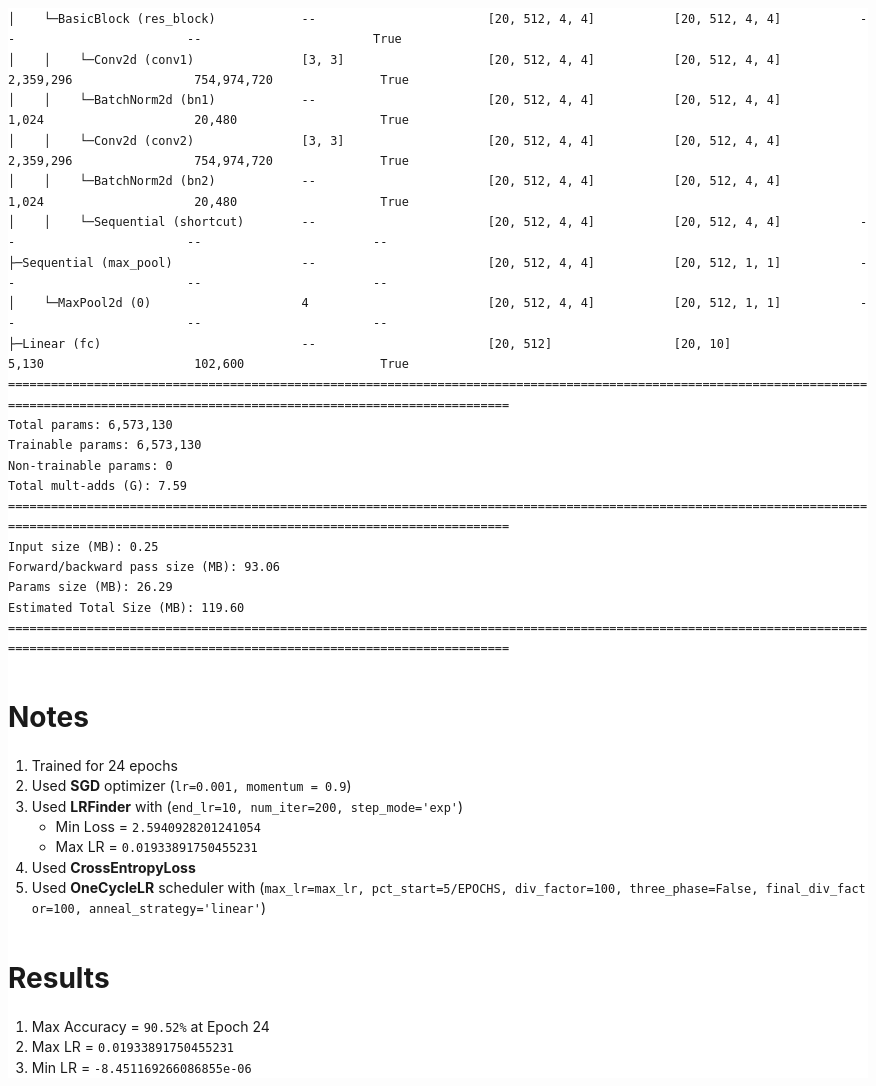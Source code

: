 ```
│    └─BasicBlock (res_block)            --                        [20, 512, 4, 4]           [20, 512, 4, 4]           --                        --                        True
│    │    └─Conv2d (conv1)               [3, 3]                    [20, 512, 4, 4]           [20, 512, 4, 4]           2,359,296                 754,974,720               True
│    │    └─BatchNorm2d (bn1)            --                        [20, 512, 4, 4]           [20, 512, 4, 4]           1,024                     20,480                    True
│    │    └─Conv2d (conv2)               [3, 3]                    [20, 512, 4, 4]           [20, 512, 4, 4]           2,359,296                 754,974,720               True
│    │    └─BatchNorm2d (bn2)            --                        [20, 512, 4, 4]           [20, 512, 4, 4]           1,024                     20,480                    True
│    │    └─Sequential (shortcut)        --                        [20, 512, 4, 4]           [20, 512, 4, 4]           --                        --                        --
├─Sequential (max_pool)                  --                        [20, 512, 4, 4]           [20, 512, 1, 1]           --                        --                        --
│    └─MaxPool2d (0)                     4                         [20, 512, 4, 4]           [20, 512, 1, 1]           --                        --                        --
├─Linear (fc)                            --                        [20, 512]                 [20, 10]                  5,130                     102,600                   True
==============================================================================================================================================================================================
Total params: 6,573,130
Trainable params: 6,573,130
Non-trainable params: 0
Total mult-adds (G): 7.59
==============================================================================================================================================================================================
Input size (MB): 0.25
Forward/backward pass size (MB): 93.06
Params size (MB): 26.29
Estimated Total Size (MB): 119.60
==============================================================================================================================================================================================
```

# Notes

1. Trained for 24 epochs
2. Used **SGD** optimizer (`lr=0.001, momentum = 0.9`)
3. Used **LRFinder** with (`end_lr=10, num_iter=200, step_mode='exp'`)
   - Min Loss = `2.5940928201241054`
   - Max LR = `0.01933891750455231`
4. Used **CrossEntropyLoss**
5. Used **OneCycleLR** scheduler with (`max_lr=max_lr, pct_start=5/EPOCHS, div_factor=100, three_phase=False, final_div_factor=100, anneal_strategy='linear'`)

# Results

1. Max Accuracy = `90.52%` at Epoch 24
2. Max LR = `0.01933891750455231`
3. Min LR = `-8.451169266086855e-06`
